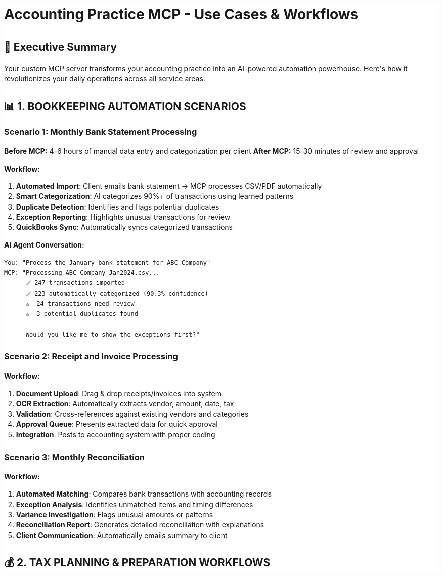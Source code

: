 # Accounting Practice MCP - Use Cases & Workflows

## 🚀 Executive Summary

Your custom MCP server transforms your accounting practice into an AI-powered automation powerhouse. Here's how it revolutionizes your daily operations across all service areas:

## 📊 1. BOOKKEEPING AUTOMATION SCENARIOS

### Scenario 1: Monthly Bank Statement Processing
**Before MCP:** 4-6 hours of manual data entry and categorization per client
**After MCP:** 15-30 minutes of review and approval

**Workflow:**
1. **Automated Import**: Client emails bank statement → MCP processes CSV/PDF automatically
2. **Smart Categorization**: AI categorizes 90%+ of transactions using learned patterns
3. **Duplicate Detection**: Identifies and flags potential duplicates
4. **Exception Reporting**: Highlights unusual transactions for review
5. **QuickBooks Sync**: Automatically syncs categorized transactions

**AI Agent Conversation:**
```
You: "Process the January bank statement for ABC Company"
MCP: "Processing ABC_Company_Jan2024.csv... 
      ✅ 247 transactions imported
      ✅ 223 automatically categorized (90.3% confidence)
      ⚠️  24 transactions need review
      ⚠️  3 potential duplicates found
      
      Would you like me to show the exceptions first?"
```

### Scenario 2: Receipt and Invoice Processing
**Workflow:**
1. **Document Upload**: Drag & drop receipts/invoices into system
2. **OCR Extraction**: Automatically extracts vendor, amount, date, tax
3. **Validation**: Cross-references against existing vendors and categories
4. **Approval Queue**: Presents extracted data for quick approval
5. **Integration**: Posts to accounting system with proper coding

### Scenario 3: Monthly Reconciliation
**Workflow:**
1. **Automated Matching**: Compares bank transactions with accounting records
2. **Exception Analysis**: Identifies unmatched items and timing differences
3. **Variance Investigation**: Flags unusual amounts or patterns
4. **Reconciliation Report**: Generates detailed reconciliation with explanations
5. **Client Communication**: Automatically emails summary to client

## 💰 2. TAX PLANNING & PREPARATION WORKFLOWS
